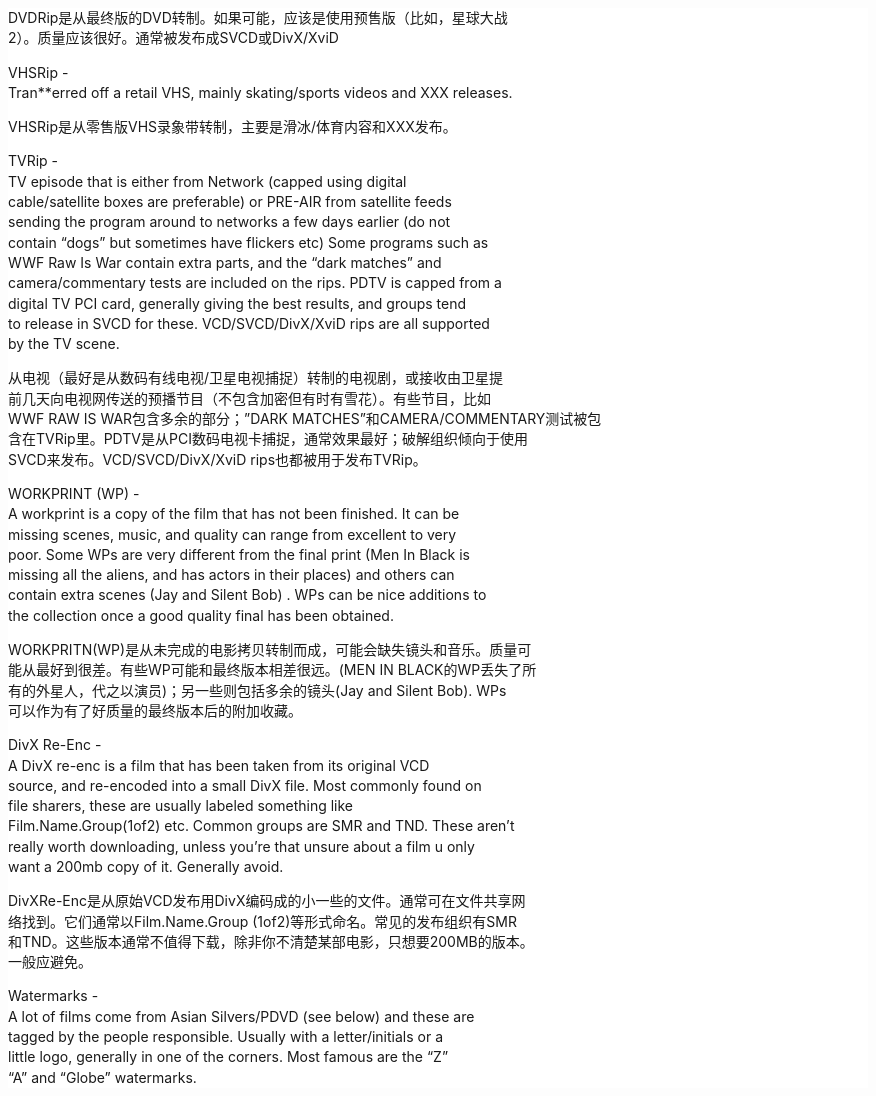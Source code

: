 DVDRip是从最终版的DVD转制。如果可能，应该是使用预售版（比如，星球大战  
2）。质量应该很好。通常被发布成SVCD或DivX/XviD  
  
VHSRip -  
Tran**erred off a retail VHS, mainly skating/sports videos and XXX releases.  
  
VHSRip是从零售版VHS录象带转制，主要是滑冰/体育内容和XXX发布。  
  
TVRip -  
TV episode that is either from Network (capped using digital  
cable/satellite boxes are preferable) or PRE-AIR from satellite feeds  
sending the program around to networks a few days earlier (do not  
contain “dogs” but sometimes have flickers etc) Some programs such as  
WWF Raw Is War contain extra parts, and the “dark matches” and  
camera/commentary tests are included on the rips. PDTV is capped from a  
digital TV PCI card, generally giving the best results, and groups tend  
to release in SVCD for these. VCD/SVCD/DivX/XviD rips are all supported  
by the TV scene.  
  
从电视（最好是从数码有线电视/卫星电视捕捉）转制的电视剧，或接收由卫星提  
前几天向电视网传送的预播节目（不包含加密但有时有雪花）。有些节目，比如  
WWF RAW IS WAR包含多余的部分；”DARK MATCHES”和CAMERA/COMMENTARY测试被包  
含在TVRip里。PDTV是从PCI数码电视卡捕捉，通常效果最好；破解组织倾向于使用  
SVCD来发布。VCD/SVCD/DivX/XviD rips也都被用于发布TVRip。  
  
WORKPRINT (WP) -  
A workprint is a copy of the film that has not been finished. It can be  
missing scenes, music, and quality can range from excellent to very  
poor. Some WPs are very different from the final print (Men In Black is  
missing all the aliens, and has actors in their places) and others can  
contain extra scenes (Jay and Silent Bob) . WPs can be nice additions to  
the collection once a good quality final has been obtained.  
  
WORKPRITN(WP)是从未完成的电影拷贝转制而成，可能会缺失镜头和音乐。质量可  
能从最好到很差。有些WP可能和最终版本相差很远。(MEN IN BLACK的WP丢失了所  
有的外星人，代之以演员)；另一些则包括多余的镜头(Jay and Silent Bob). WPs  
可以作为有了好质量的最终版本后的附加收藏。  
  
DivX Re-Enc -  
A DivX re-enc is a film that has been taken from its original VCD  
source, and re-encoded into a small DivX file. Most commonly found on  
file sharers, these are usually labeled something like  
Film.Name.Group(1of2) etc. Common groups are SMR and TND. These aren’t  
really worth downloading, unless you’re that unsure about a film u only  
want a 200mb copy of it. Generally avoid.  
  
DivXRe-Enc是从原始VCD发布用DivX编码成的小一些的文件。通常可在文件共享网  
络找到。它们通常以Film.Name.Group (1of2)等形式命名。常见的发布组织有SMR  
和TND。这些版本通常不值得下载，除非你不清楚某部电影，只想要200MB的版本。  
一般应避免。  
  
Watermarks -  
A lot of films come from Asian Silvers/PDVD (see below) and these are  
tagged by the people responsible. Usually with a letter/initials or a  
little logo, generally in one of the corners. Most famous are the “Z”  
“A” and “Globe” watermarks.  
  